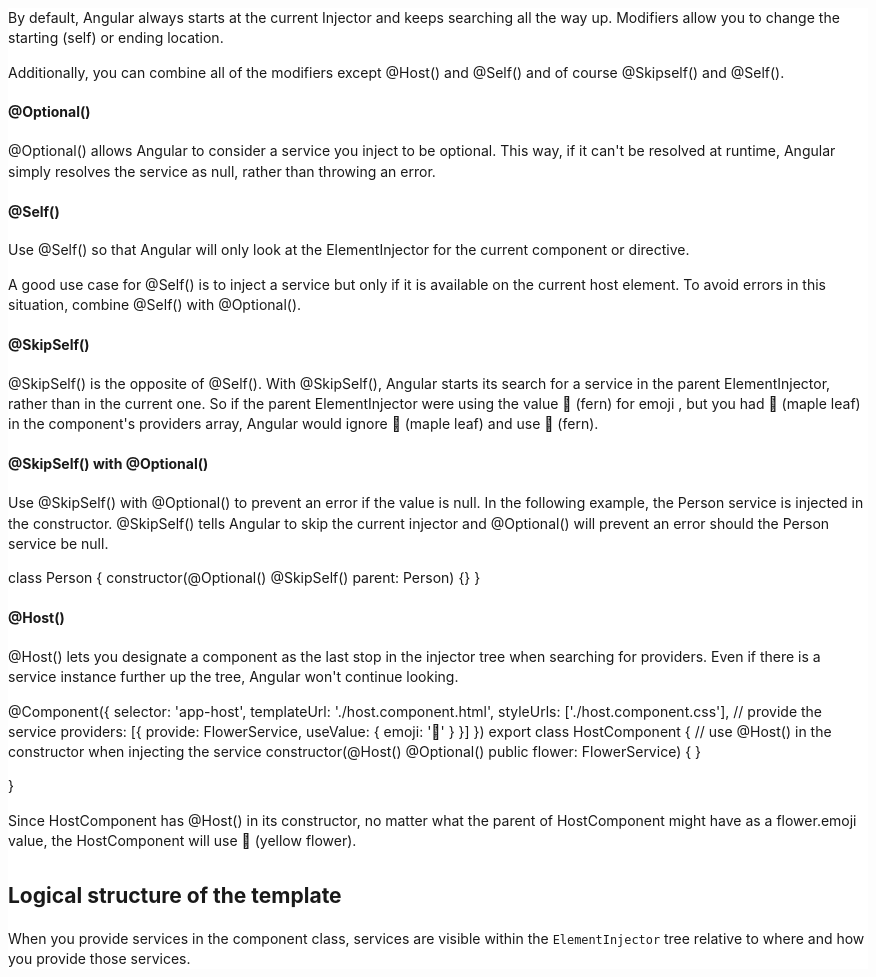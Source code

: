 By default, Angular always starts at the current Injector and keeps searching all the way up. Modifiers allow you to change the starting (self) or ending location.

Additionally, you can combine all of the modifiers except @Host() and @Self() and of course @Skipself() and @Self().

#### @Optional()
@Optional() allows Angular to consider a service you inject to be optional. This way, if it can't be resolved at runtime, Angular simply resolves the service as null, rather than throwing an error. 

#### @Self()
Use @Self() so that Angular will only look at the ElementInjector for the current component or directive.

A good use case for @Self() is to inject a service but only if it is available on the current host element. To avoid errors in this situation, combine @Self() with @Optional().

#### @SkipSelf()
@SkipSelf() is the opposite of @Self(). With @SkipSelf(), Angular starts its search for a service in the parent ElementInjector, rather than in the current one. So if the parent ElementInjector were using the value 🌿 (fern) for emoji , but you had 🍁 (maple leaf) in the component's providers array, Angular would ignore 🍁 (maple leaf) and use 🌿 (fern).

#### @SkipSelf() with @Optional()
Use @SkipSelf() with @Optional() to prevent an error if the value is null. In the following example, the Person service is injected in the constructor. @SkipSelf() tells Angular to skip the current injector and @Optional() will prevent an error should the Person service be null.

  class Person {
    constructor(@Optional() @SkipSelf() parent: Person) {}
  }
  
#### @Host()
@Host() lets you designate a component as the last stop in the injector tree when searching for providers. Even if there is a service instance further up the tree, Angular won't continue looking.

  @Component({
    selector: 'app-host',
    templateUrl: './host.component.html',
    styleUrls: ['./host.component.css'],
    //  provide the service
    providers: [{ provide: FlowerService, useValue: { emoji: '🌼' } }]
  })
  export class HostComponent {
    // use @Host() in the constructor when injecting the service
    constructor(@Host() @Optional() public flower: FlowerService) { }

  }
  
Since HostComponent has @Host() in its constructor, no matter what the parent of HostComponent might have as a flower.emoji value, the HostComponent will use 🌼 (yellow flower).

## Logical structure of the template
When you provide services in the component class, services are visible within the  `ElementInjector`  tree relative to where and how you provide those services.
